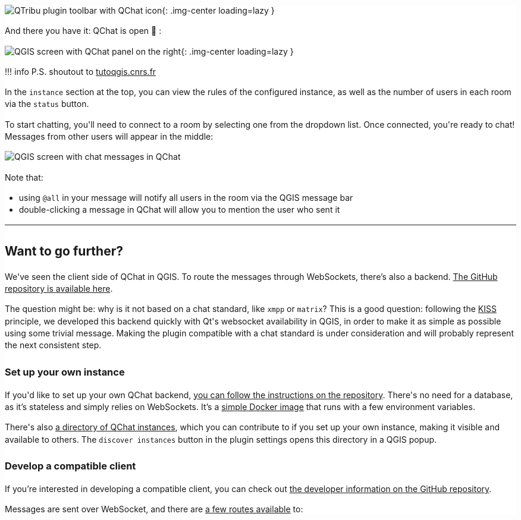 ![QTribu plugin toolbar with QChat icon](https://cdn.geotribu.fr/img/articles-blog-rdp/articles/2024/qchat/qchat_icons.png){: .img-center loading=lazy }

And there you have it: QChat is open :tada: :

![QGIS screen with QChat panel on the right](https://cdn.geotribu.fr/img/articles-blog-rdp/articles/2024/qchat/qchat_qgis_en.webp){: .img-center loading=lazy }

!!! info
    P.S. shoutout to [tutoqgis.cnrs.fr](https://tutoqgis.cnrs.fr/)

In the `instance` section at the top, you can view the rules of the configured instance, as well as the number of users in each room via the `status` button.

To start chatting, you'll need to connect to a room by selecting one from the dropdown list. Once connected, you're ready to chat! Messages from other users will appear in the middle:

![QGIS screen with chat messages in QChat](https://cdn.geotribu.fr/img/articles-blog-rdp/articles/2024/qchat/qchat_messages.webp)

Note that:

- using `@all` in your message will notify all users in the room via the QGIS message bar
- double-clicking a message in QChat will allow you to mention the user who sent it

----

## Want to go further?

We've seen the client side of QChat in QGIS. To route the messages through WebSockets, there’s also a backend. [The GitHub repository is available here](https://github.com/geotribu/gischat).

The question might be: why is it not based on a chat standard, like `xmpp` or `matrix`? This is a good question: following the [KISS](https://en.m.wikipedia.org/wiki/KISS_principle) principle, we developed this backend quickly with Qt's websocket availability in QGIS, in order to make it as simple as possible using some trivial message. Making the plugin compatible with a chat standard is under consideration and will probably represent the next consistent step.

### Set up your own instance

If you'd like to set up your own QChat backend, [you can follow the instructions on the repository](https://github.com/geotribu/gischat#deploy-a-self-hosted-instance). There's no need for a database, as it’s stateless and simply relies on WebSockets. It’s a [simple Docker image](https://hub.docker.com/r/gounux/gischat) that runs with a few environment variables.

There's also [a directory of QChat instances](https://github.com/geotribu/gischat/blob/main/instances.json), which you can contribute to if you set up your own instance, making it visible and available to others. The `discover instances` button in the plugin settings opens this directory in a QGIS popup.

### Develop a compatible client

If you’re interested in developing a compatible client, you can check out [the developer information on the GitHub repository](https://github.com/geotribu/gischat#developer-information).

Messages are sent over WebSocket, and there are [a few routes available](https://gischat.geotribu.net/docs) to:
